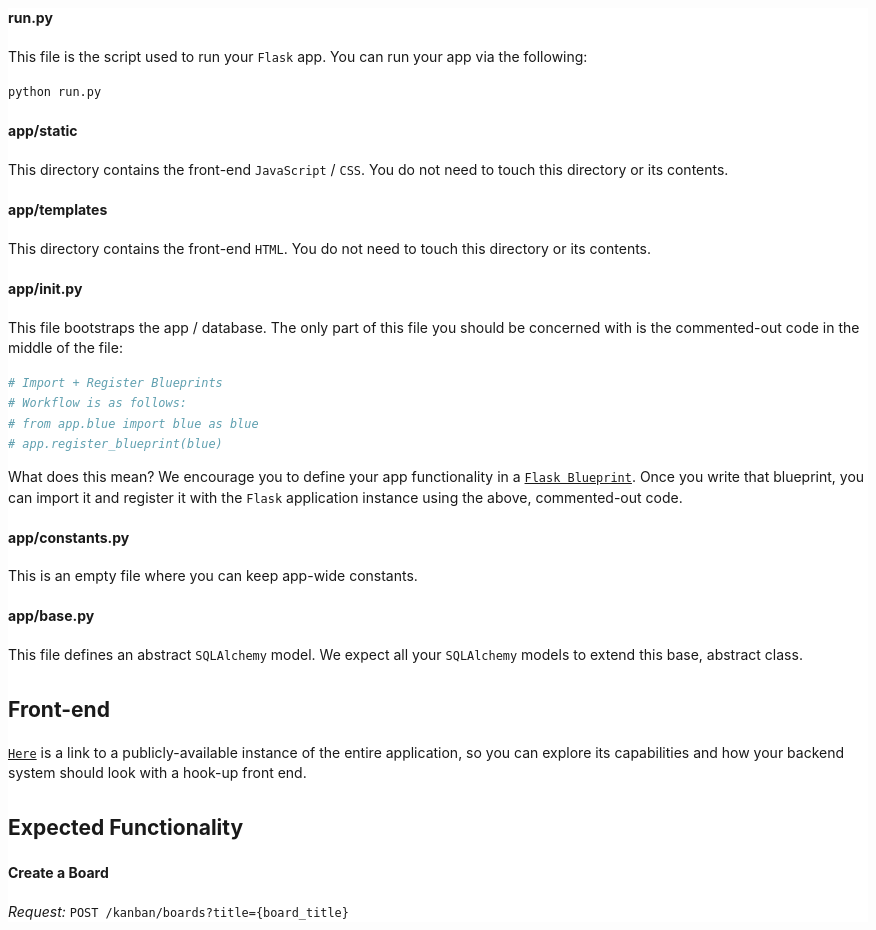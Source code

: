 #### run.py

This file is the script used to run your `Flask` app.  You can run your app
via the following:

````bash
python run.py
````

#### app/static

This directory contains the front-end `JavaScript` / `CSS`.  You do not need
to touch this directory or its contents.

#### app/templates

This directory contains the front-end `HTML`.  You do not need to touch this
directory or its contents.

#### app/__init__.py

This file bootstraps the app / database.  The only part of this file you should
be concerned with is the commented-out code in the middle of the file:

````python
# Import + Register Blueprints
# Workflow is as follows:
# from app.blue import blue as blue
# app.register_blueprint(blue)
````

What does this mean?  We encourage you to define your app functionality in a
[`Flask Blueprint`](http://flask.pocoo.org/docs/0.12/blueprints/).  Once you
write that blueprint, you can import it and register it with the `Flask` application
instance using the above, commented-out code.  

#### app/constants.py

This is an empty file where you can keep app-wide constants.

#### app/base.py

This file defines an abstract `SQLAlchemy` model.  We expect all your `SQLAlchemy`
models to extend this base, abstract class.  

## Front-end

[`Here`](http://34.215.197.79/boards) is a link to a publicly-available instance of the entire application, so you can
explore its capabilities and how your backend system should look with a hook-up front end. 

## Expected Functionality

#### Create a Board
*Request:* `POST /kanban/boards?title={board_title}`
